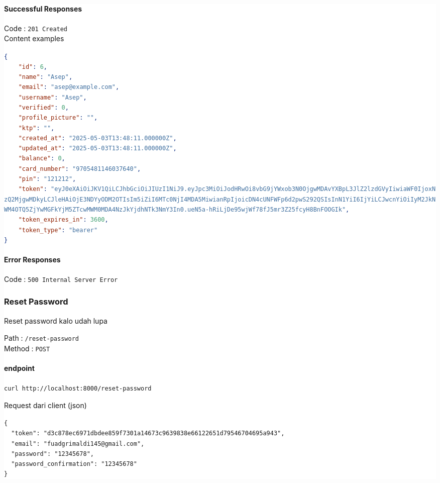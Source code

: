 #### Successful Responses

Code : `201 Created` \
Content examples

```json
{
    "id": 6,
    "name": "Asep",
    "email": "asep@example.com",
    "username": "Asep",
    "verified": 0,
    "profile_picture": "",
    "ktp": "",
    "created_at": "2025-05-03T13:48:11.000000Z",
    "updated_at": "2025-05-03T13:48:11.000000Z",
    "balance": 0,
    "card_number": "9705481146037640",
    "pin": "121212",
    "token": "eyJ0eXAiOiJKV1QiLCJhbGciOiJIUzI1NiJ9.eyJpc3MiOiJodHRwOi8vbG9jYWxob3N0OjgwMDAvYXBpL3JlZ2lzdGVyIiwiaWF0IjoxNzQ2MjgwMDkyLCJleHAiOjE3NDYyODM2OTIsIm5iZiI6MTc0NjI4MDA5MiwianRpIjoicDN4cUNFWFp6d2pwS292QSIsInN1YiI6IjYiLCJwcnYiOiIyM2JkNWM4OTQ5ZjYwMGFkYjM5ZTcwMWM0MDA4NzJkYjdhNTk3NmY3In0.ueN5a-hRiLjDe95wjWf78fJ5mr3Z25fcyH8BnFOOGIk",
    "token_expires_in": 3600,
    "token_type": "bearer"
}
```

#### Error Responses

Code : `500 Internal Server Error`

### Reset Password

Reset password kalo udah lupa

Path : `/reset-password` \
Method : `POST`

#### endpoint

```
curl http://localhost:8000/reset-password
```

Request dari client (json)

```
{
  "token": "d3c878ec6971dbdee859f7301a14673c9639838e66122651d79546704695a943",
  "email": "fuadgrimaldi145@gmail.com",
  "password": "12345678",
  "password_confirmation": "12345678"
}
```
